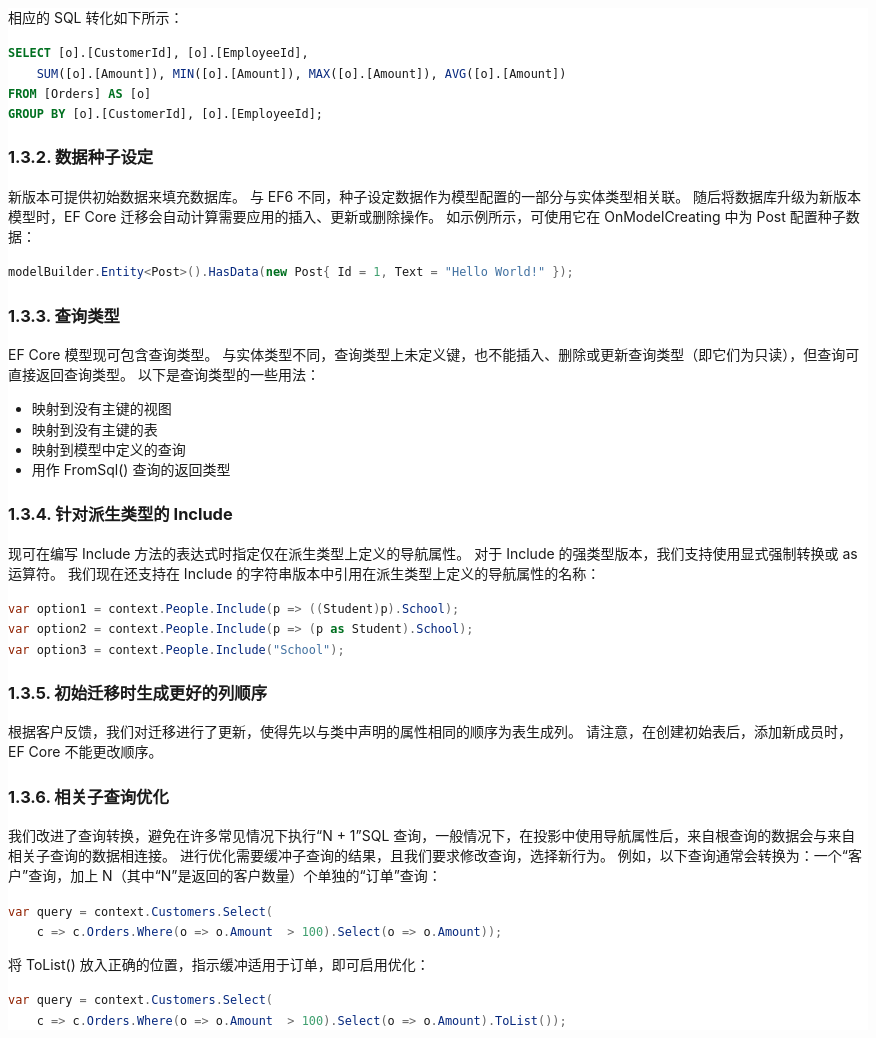 相应的 SQL 转化如下所示：

```sql
SELECT [o].[CustomerId], [o].[EmployeeId],
    SUM([o].[Amount]), MIN([o].[Amount]), MAX([o].[Amount]), AVG([o].[Amount])
FROM [Orders] AS [o]
GROUP BY [o].[CustomerId], [o].[EmployeeId];
```

### 1.3.2. 数据种子设定

新版本可提供初始数据来填充数据库。 与 EF6 不同，种子设定数据作为模型配置的一部分与实体类型相关联。 随后将数据库升级为新版本模型时，EF Core 迁移会自动计算需要应用的插入、更新或删除操作。
如示例所示，可使用它在 OnModelCreating 中为 Post 配置种子数据：

```c#
modelBuilder.Entity<Post>().HasData(new Post{ Id = 1, Text = "Hello World!" });
```

### 1.3.3. 查询类型

EF Core 模型现可包含查询类型。 与实体类型不同，查询类型上未定义键，也不能插入、删除或更新查询类型（即它们为只读），但查询可直接返回查询类型。 以下是查询类型的一些用法：

* 映射到没有主键的视图
* 映射到没有主键的表
* 映射到模型中定义的查询
* 用作 FromSql() 查询的返回类型

### 1.3.4. 针对派生类型的 Include

现可在编写 Include 方法的表达式时指定仅在派生类型上定义的导航属性。 对于 Include 的强类型版本，我们支持使用显式强制转换或 as 运算符。 我们现在还支持在 Include 的字符串版本中引用在派生类型上定义的导航属性的名称：

```c#
var option1 = context.People.Include(p => ((Student)p).School);
var option2 = context.People.Include(p => (p as Student).School);
var option3 = context.People.Include("School");
```

### 1.3.5. 初始迁移时生成更好的列顺序

根据客户反馈，我们对迁移进行了更新，使得先以与类中声明的属性相同的顺序为表生成列。 请注意，在创建初始表后，添加新成员时，EF Core 不能更改顺序。

### 1.3.6. 相关子查询优化

我们改进了查询转换，避免在许多常见情况下执行“N + 1”SQL 查询，一般情况下，在投影中使用导航属性后，来自根查询的数据会与来自相关子查询的数据相连接。 进行优化需要缓冲子查询的结果，且我们要求修改查询，选择新行为。
例如，以下查询通常会转换为：一个“客户”查询，加上 N（其中“N”是返回的客户数量）个单独的“订单”查询：

```c#
var query = context.Customers.Select(
    c => c.Orders.Where(o => o.Amount  > 100).Select(o => o.Amount));
```

将 ToList() 放入正确的位置，指示缓冲适用于订单，即可启用优化：

```c#
var query = context.Customers.Select(
    c => c.Orders.Where(o => o.Amount  > 100).Select(o => o.Amount).ToList());
```
